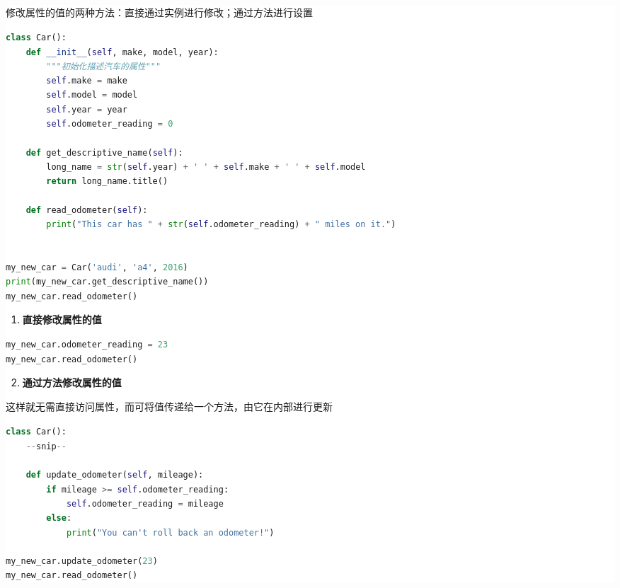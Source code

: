 修改属性的值的两种方法：直接通过实例进行修改；通过方法进行设置



```python
class Car():
    def __init__(self, make, model, year):
        """初始化描述汽车的属性"""
        self.make = make
        self.model = model
        self.year = year
        self.odometer_reading = 0
        
	def get_descriptive_name(self):
        long_name = str(self.year) + ' ' + self.make + ' ' + self.model
        return long_name.title()
    
    def read_odometer(self):
        print("This car has " + str(self.odometer_reading) + " miles on it.")
    
    
my_new_car = Car('audi', 'a4', 2016)
print(my_new_car.get_descriptive_name())
my_new_car.read_odometer()
```







1. **直接修改属性的值**

```python
my_new_car.odometer_reading = 23
my_new_car.read_odometer()
```



2. **通过方法修改属性的值**

这样就无需直接访问属性，而可将值传递给一个方法，由它在内部进行更新

```python
class Car():
    --snip--
    
    def update_odometer(self, mileage):
        if mileage >= self.odometer_reading:
            self.odometer_reading = mileage
        else:
            print("You can't roll back an odometer!")
       
my_new_car.update_odometer(23)
my_new_car.read_odometer()
```

